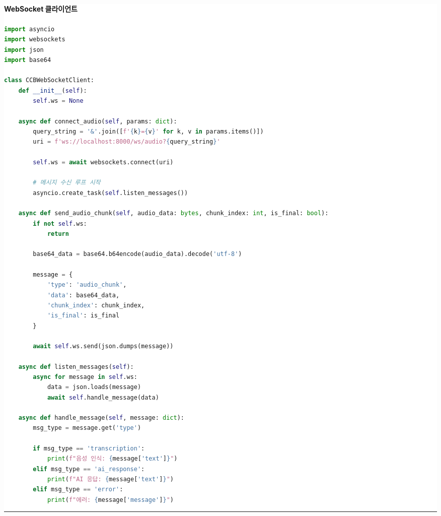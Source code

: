 #### WebSocket 클라이언트
```python
import asyncio
import websockets
import json
import base64

class CCBWebSocketClient:
    def __init__(self):
        self.ws = None

    async def connect_audio(self, params: dict):
        query_string = '&'.join([f'{k}={v}' for k, v in params.items()])
        uri = f'ws://localhost:8000/ws/audio?{query_string}'
        
        self.ws = await websockets.connect(uri)
        
        # 메시지 수신 루프 시작
        asyncio.create_task(self.listen_messages())

    async def send_audio_chunk(self, audio_data: bytes, chunk_index: int, is_final: bool):
        if not self.ws:
            return
            
        base64_data = base64.b64encode(audio_data).decode('utf-8')
        
        message = {
            'type': 'audio_chunk',
            'data': base64_data,
            'chunk_index': chunk_index,
            'is_final': is_final
        }
        
        await self.ws.send(json.dumps(message))

    async def listen_messages(self):
        async for message in self.ws:
            data = json.loads(message)
            await self.handle_message(data)

    async def handle_message(self, message: dict):
        msg_type = message.get('type')
        
        if msg_type == 'transcription':
            print(f"음성 인식: {message['text']}")
        elif msg_type == 'ai_response':
            print(f"AI 응답: {message['text']}")
        elif msg_type == 'error':
            print(f"에러: {message['message']}")
```

---